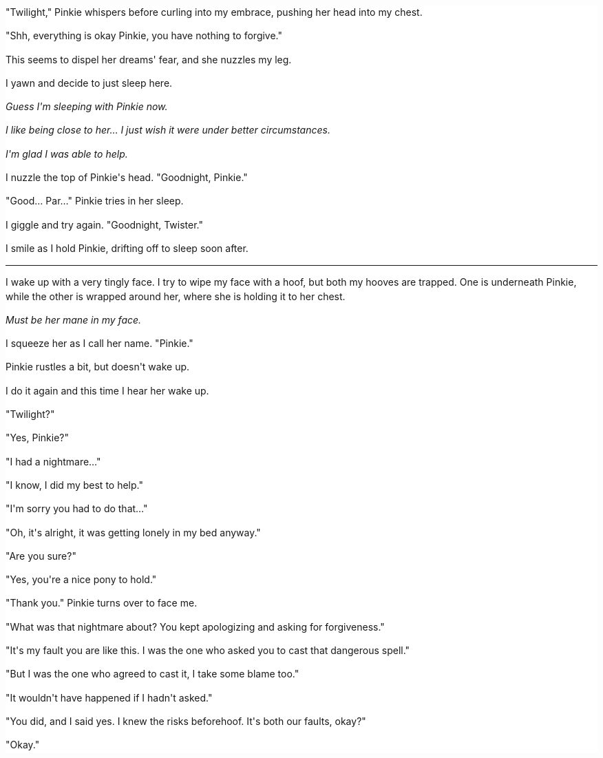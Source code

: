 "Twilight," Pinkie whispers before curling into my embrace, pushing her head into my chest.

"Shh, everything is okay Pinkie, you have nothing to forgive."

This seems to dispel her dreams' fear, and she nuzzles my leg.

I yawn and decide to just sleep here.

*Guess I'm sleeping with Pinkie now.*

*I like being close to her… I just wish it were under better circumstances.*

*I'm glad I was able to help.*

I nuzzle the top of Pinkie's head. "Goodnight, Pinkie."

"Good… Par…" Pinkie tries in her sleep.

I giggle and try again. "Goodnight, Twister."

I smile as I hold Pinkie, drifting off to sleep soon after.

***

I wake up with a very tingly face. I try to wipe my face with a hoof, but both my hooves are trapped. One is underneath Pinkie, while the other is wrapped around her, where she is holding it to her chest.

*Must be her mane in my face.*

I squeeze her as I call her name. "Pinkie."

Pinkie rustles a bit, but doesn't wake up.

I do it again and this time I hear her wake up.

"Twilight?"

"Yes, Pinkie?"

"I had a nightmare…"

"I know, I did my best to help."

"I'm sorry you had to do that…"

"Oh, it's alright, it was getting lonely in my bed anyway."

"Are you sure?"

"Yes, you're a nice pony to hold."

"Thank you." Pinkie turns over to face me.

"What was that nightmare about? You kept apologizing and asking for forgiveness."

"It's my fault you are like this. I was the one who asked you to cast that dangerous spell."

"But I was the one who agreed to cast it, I take some blame too."

"It wouldn't have happened if I hadn't asked."

"You did, and I said yes. I knew the risks beforehoof. It's both our faults, okay?"

"Okay."
